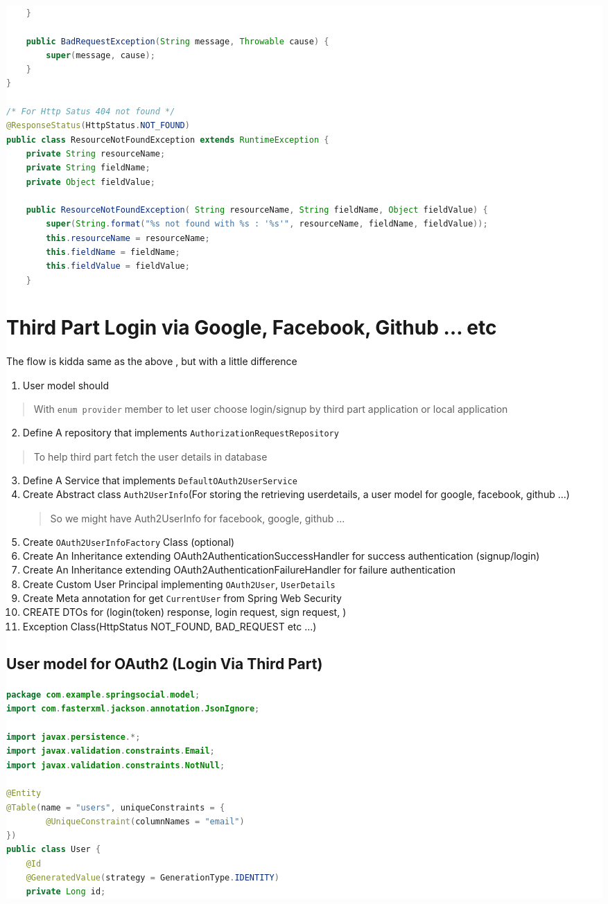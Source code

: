 ```java
    }

    public BadRequestException(String message, Throwable cause) {
        super(message, cause);
    }
}

/* For Http Satus 404 not found */
@ResponseStatus(HttpStatus.NOT_FOUND)
public class ResourceNotFoundException extends RuntimeException {
    private String resourceName;
    private String fieldName;
    private Object fieldValue;

    public ResourceNotFoundException( String resourceName, String fieldName, Object fieldValue) {
        super(String.format("%s not found with %s : '%s'", resourceName, fieldName, fieldValue));
        this.resourceName = resourceName;
        this.fieldName = fieldName;
        this.fieldValue = fieldValue;
    }

```

# Third Part Login via Google, Facebook, Github … etc

The flow is kidda same as the above , but with a little difference
1. User model should 
  > With `enum provider` member to let user choose login/signup by third part application or local application
2. Define A repository that implements `AuthorizationRequestRepository`
  > To help third part fetch the user details in database
3. Define A Service that implements `DefaultOAuth2UserService`
4. Create Abstract class `Auth2UserInfo`(For storing the retrieving userdetails, a user model for google, facebook, github ...)
   > So we might have Auth2UserInfo for facebook, google, github ...
5. Create `OAuth2UserInfoFactory` Class (optional)
6. Create An Inheritance extending OAuth2AuthenticationSuccessHandler for success authentication (signup/login)
7. Create An Inheritance extending OAuth2AuthenticationFailureHandler for failure authentication 
8. Create Custom User Principal implementing `OAuth2User`, `UserDetails`
9. Create Meta annotation for get `CurrentUser` from Spring Web Security
10. CREATE DTOs for (login(token) response, login request, sign request, )
11. Exception Class(HttpStatus NOT_FOUND, BAD_REQUEST etc ...)
 
## User model for OAuth2 (Login Via Third Part)

```java
package com.example.springsocial.model;
import com.fasterxml.jackson.annotation.JsonIgnore;

import javax.persistence.*;
import javax.validation.constraints.Email;
import javax.validation.constraints.NotNull;

@Entity
@Table(name = "users", uniqueConstraints = {
        @UniqueConstraint(columnNames = "email")
})
public class User {
    @Id
    @GeneratedValue(strategy = GenerationType.IDENTITY)
    private Long id;
```